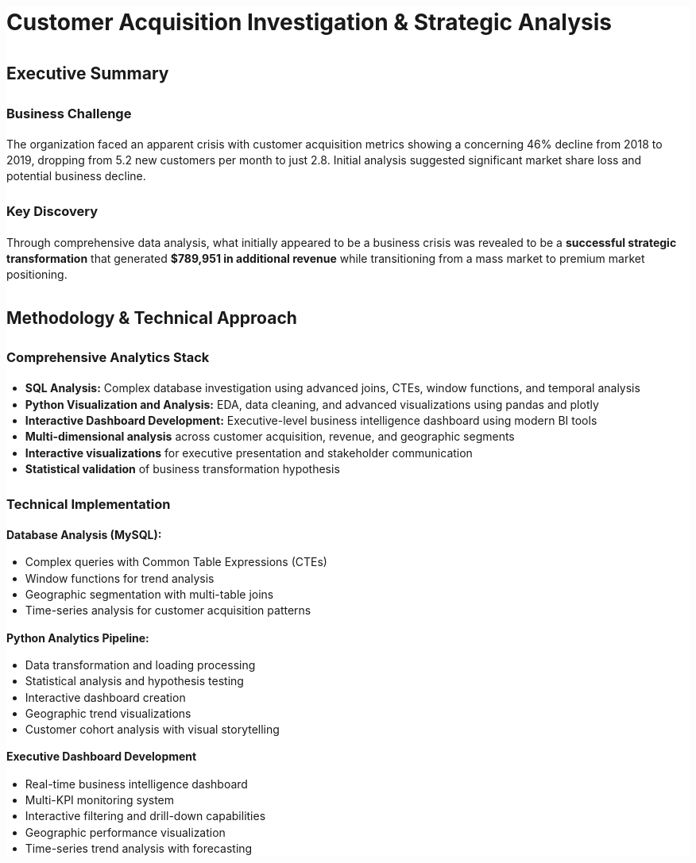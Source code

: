 # Customer Acquisition Investigation & Strategic Analysis

## Executive Summary

### Business Challenge
The organization faced an apparent crisis with customer acquisition metrics showing a concerning 46% decline from 2018 to 2019, dropping from 5.2 new customers per month to just 2.8. Initial analysis suggested significant market share loss and potential business decline.

### Key Discovery
Through comprehensive data analysis, what initially appeared to be a business crisis was revealed to be a **successful strategic transformation** that generated **$789,951 in additional revenue** while transitioning from a mass market to premium market positioning.

## Methodology & Technical Approach

### Comprehensive Analytics Stack
- **SQL Analysis:** Complex database investigation using advanced joins, CTEs, window functions, and temporal analysis
- **Python Visualization and Analysis:** EDA, data cleaning, and advanced visualizations using pandas and plotly
- **Interactive Dashboard Development:** Executive-level business intelligence dashboard using modern BI tools
- **Multi-dimensional analysis** across customer acquisition, revenue, and geographic segments
- **Interactive visualizations** for executive presentation and stakeholder communication
- **Statistical validation** of business transformation hypothesis

### Technical Implementation
**Database Analysis (MySQL):**
- Complex queries with Common Table Expressions (CTEs)
- Window functions for trend analysis
- Geographic segmentation with multi-table joins
- Time-series analysis for customer acquisition patterns

**Python Analytics Pipeline:**
- Data transformation and loading processing
- Statistical analysis and hypothesis testing
- Interactive dashboard creation
- Geographic trend visualizations
- Customer cohort analysis with visual storytelling

**Executive Dashboard Development**

- Real-time business intelligence dashboard
- Multi-KPI monitoring system
- Interactive filtering and drill-down capabilities
- Geographic performance visualization
- Time-series trend analysis with forecasting
